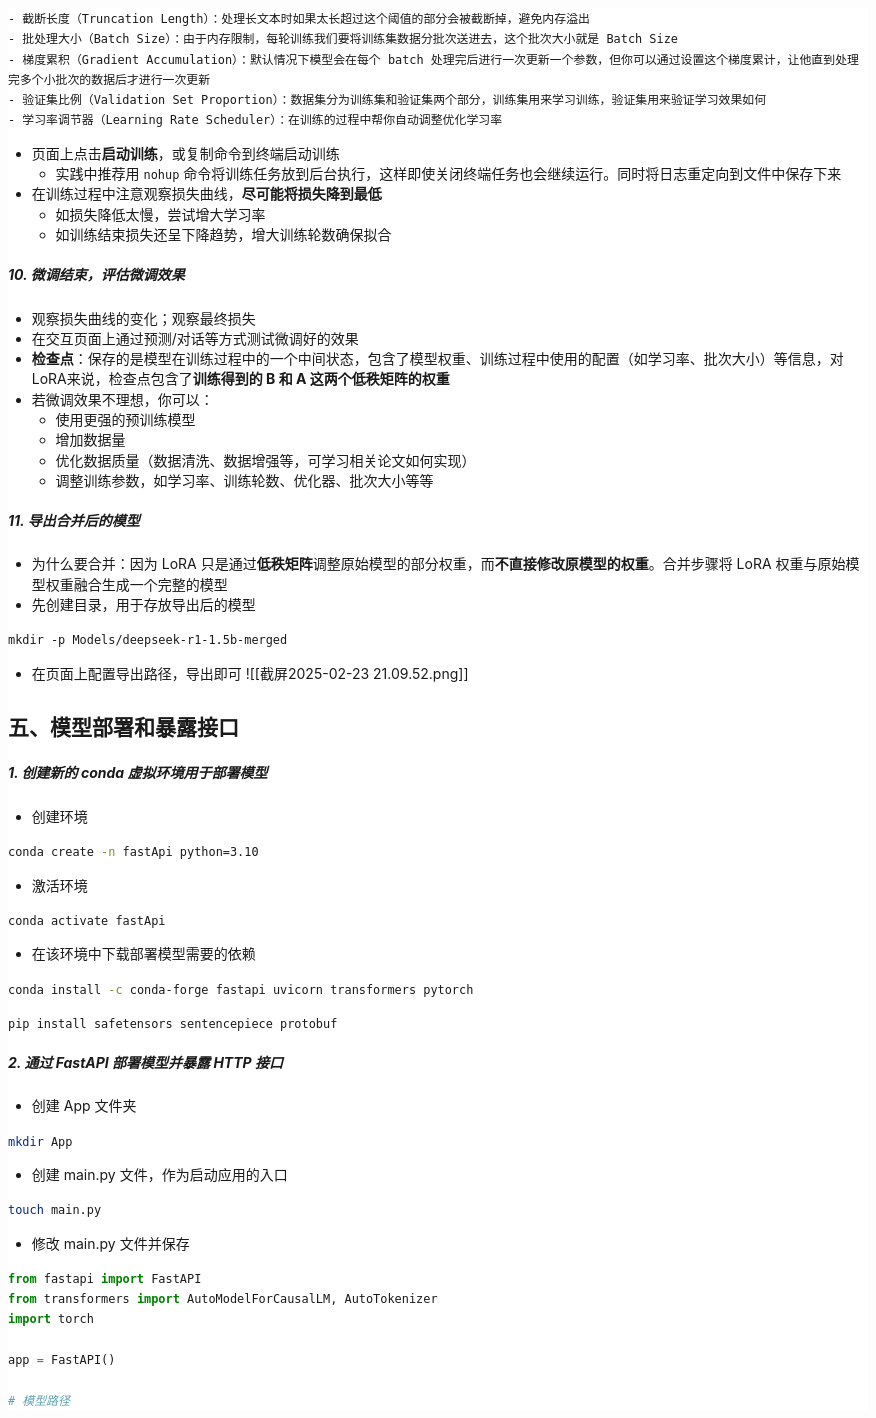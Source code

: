 	- 截断长度（Truncation Length）：处理长文本时如果太长超过这个阈值的部分会被截断掉，避免内存溢出
	- 批处理大小（Batch Size）：由于内存限制，每轮训练我们要将训练集数据分批次送进去，这个批次大小就是 Batch Size
	- 梯度累积（Gradient Accumulation）：默认情况下模型会在每个 batch 处理完后进行一次更新一个参数，但你可以通过设置这个梯度累计，让他直到处理完多个小批次的数据后才进行一次更新
	- 验证集比例（Validation Set Proportion）：数据集分为训练集和验证集两个部分，训练集用来学习训练，验证集用来验证学习效果如何
	- 学习率调节器（Learning Rate Scheduler）：在训练的过程中帮你自动调整优化学习率
- 页面上点击**启动训练**，或复制命令到终端启动训练
	- 实践中推荐用 `nohup` 命令将训练任务放到后台执行，这样即使关闭终端任务也会继续运行。同时将日志重定向到文件中保存下来
- 在训练过程中注意观察损失曲线，**尽可能将损失降到最低**
	- 如损失降低太慢，尝试增大学习率
	- 如训练结束损失还呈下降趋势，增大训练轮数确保拟合
##### 10. 微调结束，评估微调效果
- 观察损失曲线的变化；观察最终损失
- 在交互页面上通过预测/对话等方式测试微调好的效果
- **检查点**：保存的是模型在训练过程中的一个中间状态，包含了模型权重、训练过程中使用的配置（如学习率、批次大小）等信息，对LoRA来说，检查点包含了**训练得到的 B 和 A 这两个低秩矩阵的权重**
- 若微调效果不理想，你可以：
	- 使用更强的预训练模型
	- 增加数据量
	- 优化数据质量（数据清洗、数据增强等，可学习相关论文如何实现）
	- 调整训练参数，如学习率、训练轮数、优化器、批次大小等等
##### 11. 导出合并后的模型
- 为什么要合并：因为 LoRA 只是通过**低秩矩阵**调整原始模型的部分权重，而**不直接修改原模型的权重**。合并步骤将 LoRA 权重与原始模型权重融合生成一个完整的模型
- 先创建目录，用于存放导出后的模型
```
mkdir -p Models/deepseek-r1-1.5b-merged
```
- 在页面上配置导出路径，导出即可
![[截屏2025-02-23 21.09.52.png]]
## 五、模型部署和暴露接口
##### 1. 创建新的 conda 虚拟环境用于部署模型
- 创建环境
```bash
conda create -n fastApi python=3.10
```
- 激活环境
```bash
conda activate fastApi
```
- 在该环境中下载部署模型需要的依赖
```bash
conda install -c conda-forge fastapi uvicorn transformers pytorch
```
```bash
pip install safetensors sentencepiece protobuf
```
##### 2. 通过 FastAPI 部署模型并暴露 HTTP 接口
- 创建 App 文件夹
```bash
mkdir App
```
- 创建 main.py 文件，作为启动应用的入口
```bash
touch main.py
```
- 修改 main.py 文件并保存
```python
from fastapi import FastAPI
from transformers import AutoModelForCausalLM, AutoTokenizer
import torch

app = FastAPI()

# 模型路径
```